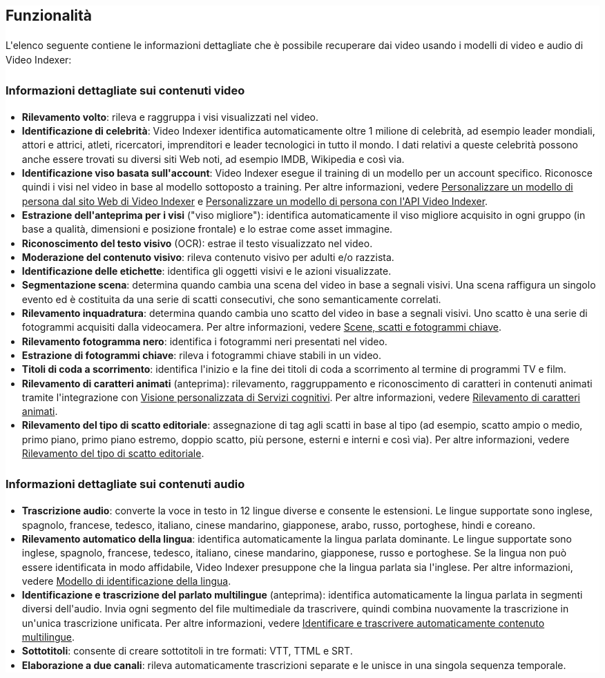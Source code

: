 ## <a name="features"></a>Funzionalità

L'elenco seguente contiene le informazioni dettagliate che è possibile recuperare dai video usando i modelli di video e audio di Video Indexer:

### <a name="video-insights"></a>Informazioni dettagliate sui contenuti video

* **Rilevamento volto**: rileva e raggruppa i visi visualizzati nel video.
* **Identificazione di celebrità**: Video Indexer identifica automaticamente oltre 1 milione di celebrità, ad esempio leader mondiali, attori e attrici, atleti, ricercatori, imprenditori e leader tecnologici in tutto il mondo. I dati relativi a queste celebrità possono anche essere trovati su diversi siti Web noti, ad esempio IMDB, Wikipedia e così via.
* **Identificazione viso basata sull'account**: Video Indexer esegue il training di un modello per un account specifico. Riconosce quindi i visi nel video in base al modello sottoposto a training. Per altre informazioni, vedere [Personalizzare un modello di persona dal sito Web di Video Indexer](customize-person-model-with-website.md) e [Personalizzare un modello di persona con l'API Video Indexer](customize-person-model-with-api.md).
* **Estrazione dell'anteprima per i visi** ("viso migliore"): identifica automaticamente il viso migliore acquisito in ogni gruppo (in base a qualità, dimensioni e posizione frontale) e lo estrae come asset immagine.
* **Riconoscimento del testo visivo** (OCR): estrae il testo visualizzato nel video.
* **Moderazione del contenuto visivo**: rileva contenuto visivo per adulti e/o razzista.
* **Identificazione delle etichette**: identifica gli oggetti visivi e le azioni visualizzate.
* **Segmentazione scena**: determina quando cambia una scena del video in base a segnali visivi. Una scena raffigura un singolo evento ed è costituita da una serie di scatti consecutivi, che sono semanticamente correlati.
* **Rilevamento inquadratura**: determina quando cambia uno scatto del video in base a segnali visivi. Uno scatto è una serie di fotogrammi acquisiti dalla videocamera. Per altre informazioni, vedere [Scene, scatti e fotogrammi chiave](scenes-shots-keyframes.md).
* **Rilevamento fotogramma nero**: identifica i fotogrammi neri presentati nel video.
* **Estrazione di fotogrammi chiave**: rileva i fotogrammi chiave stabili in un video.
* **Titoli di coda a scorrimento**: identifica l'inizio e la fine dei titoli di coda a scorrimento al termine di programmi TV e film.
* **Rilevamento di caratteri animati** (anteprima): rilevamento, raggruppamento e riconoscimento di caratteri in contenuti animati tramite l'integrazione con [Visione personalizzata di Servizi cognitivi](https://azure.microsoft.com/services/cognitive-services/custom-vision-service/). Per altre informazioni, vedere [Rilevamento di caratteri animati](animated-characters-recognition.md).
* **Rilevamento del tipo di scatto editoriale**: assegnazione di tag agli scatti in base al tipo (ad esempio, scatto ampio o medio, primo piano, primo piano estremo, doppio scatto, più persone, esterni e interni e così via). Per altre informazioni, vedere [Rilevamento del tipo di scatto editoriale](scenes-shots-keyframes.md#editorial-shot-type-detection).

### <a name="audio-insights"></a>Informazioni dettagliate sui contenuti audio

* **Trascrizione audio**: converte la voce in testo in 12 lingue diverse e consente le estensioni. Le lingue supportate sono inglese, spagnolo, francese, tedesco, italiano, cinese mandarino, giapponese, arabo, russo, portoghese, hindi e coreano.
* **Rilevamento automatico della lingua**: identifica automaticamente la lingua parlata dominante. Le lingue supportate sono inglese, spagnolo, francese, tedesco, italiano, cinese mandarino, giapponese, russo e portoghese. Se la lingua non può essere identificata in modo affidabile, Video Indexer presuppone che la lingua parlata sia l'inglese. Per altre informazioni, vedere [Modello di identificazione della lingua](language-identification-model.md).
* **Identificazione e trascrizione del parlato multilingue** (anteprima): identifica automaticamente la lingua parlata in segmenti diversi dell'audio. Invia ogni segmento del file multimediale da trascrivere, quindi combina nuovamente la trascrizione in un'unica trascrizione unificata. Per altre informazioni, vedere [Identificare e trascrivere automaticamente contenuto multilingue](multi-language-identification-transcription.md).
* **Sottotitoli**: consente di creare sottotitoli in tre formati: VTT, TTML e SRT.
* **Elaborazione a due canali**: rileva automaticamente trascrizioni separate e le unisce in una singola sequenza temporale.